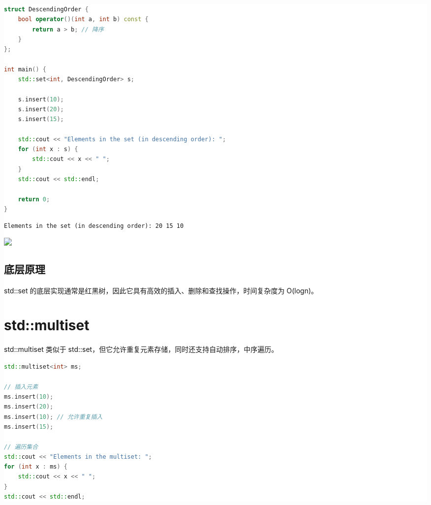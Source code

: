 ```cpp
struct DescendingOrder {
    bool operator()(int a, int b) const {
        return a > b; // 降序
    }
};

int main() {
    std::set<int, DescendingOrder> s;

    s.insert(10);
    s.insert(20);
    s.insert(15);

    std::cout << "Elements in the set (in descending order): ";
    for (int x : s) {
        std::cout << x << " ";
    }
    std::cout << std::endl;

    return 0;
}
```

```
Elements in the set (in descending order): 20 15 10
```

![](https://note-sun.oss-cn-shanghai.aliyuncs.com/image/202412091315951.png)

## 底层原理

std::set 的底层实现通常是红黑树，因此它具有高效的插入、删除和查找操作，时间复杂度为 O(logn)。

# std::multiset

std::multiset 类似于 std::set，但它允许重复元素存储，同时还支持自动排序，中序遍历。

```cpp
std::multiset<int> ms;

// 插入元素
ms.insert(10);
ms.insert(20);
ms.insert(10); // 允许重复插入
ms.insert(15);

// 遍历集合
std::cout << "Elements in the multiset: ";
for (int x : ms) {
    std::cout << x << " ";
}
std::cout << std::endl;
```
